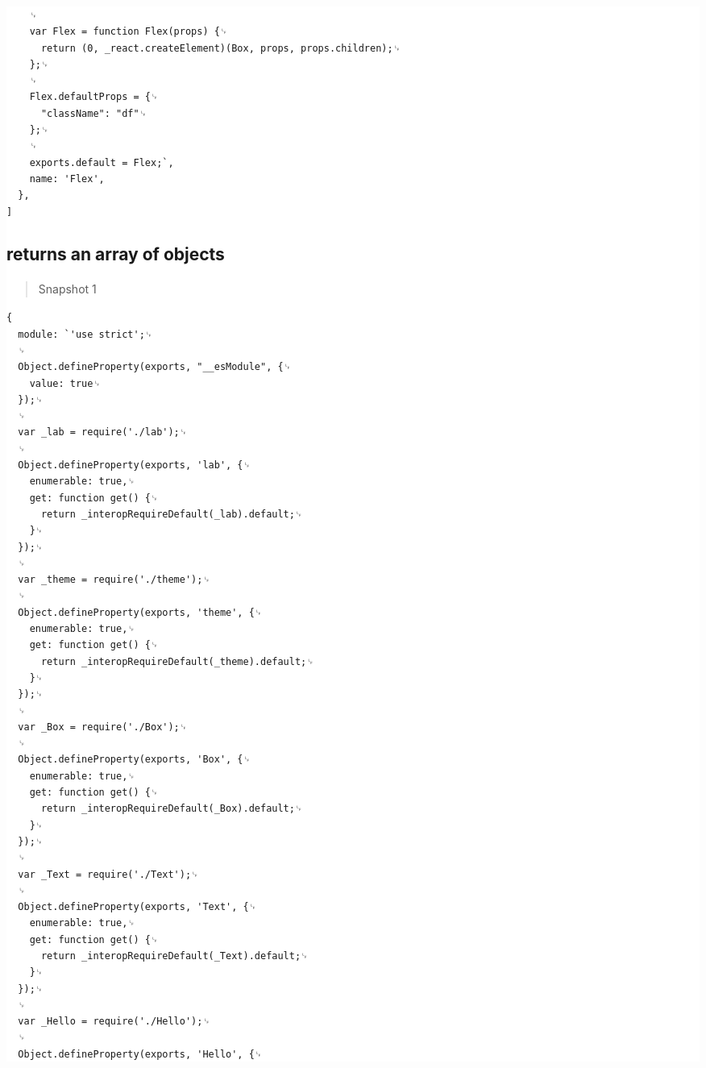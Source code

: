         ␊
        var Flex = function Flex(props) {␊
          return (0, _react.createElement)(Box, props, props.children);␊
        };␊
        ␊
        Flex.defaultProps = {␊
          "className": "df"␊
        };␊
        ␊
        exports.default = Flex;`,
        name: 'Flex',
      },
    ]

## returns an array of objects

> Snapshot 1

    {
      module: `'use strict';␊
      ␊
      Object.defineProperty(exports, "__esModule", {␊
        value: true␊
      });␊
      ␊
      var _lab = require('./lab');␊
      ␊
      Object.defineProperty(exports, 'lab', {␊
        enumerable: true,␊
        get: function get() {␊
          return _interopRequireDefault(_lab).default;␊
        }␊
      });␊
      ␊
      var _theme = require('./theme');␊
      ␊
      Object.defineProperty(exports, 'theme', {␊
        enumerable: true,␊
        get: function get() {␊
          return _interopRequireDefault(_theme).default;␊
        }␊
      });␊
      ␊
      var _Box = require('./Box');␊
      ␊
      Object.defineProperty(exports, 'Box', {␊
        enumerable: true,␊
        get: function get() {␊
          return _interopRequireDefault(_Box).default;␊
        }␊
      });␊
      ␊
      var _Text = require('./Text');␊
      ␊
      Object.defineProperty(exports, 'Text', {␊
        enumerable: true,␊
        get: function get() {␊
          return _interopRequireDefault(_Text).default;␊
        }␊
      });␊
      ␊
      var _Hello = require('./Hello');␊
      ␊
      Object.defineProperty(exports, 'Hello', {␊